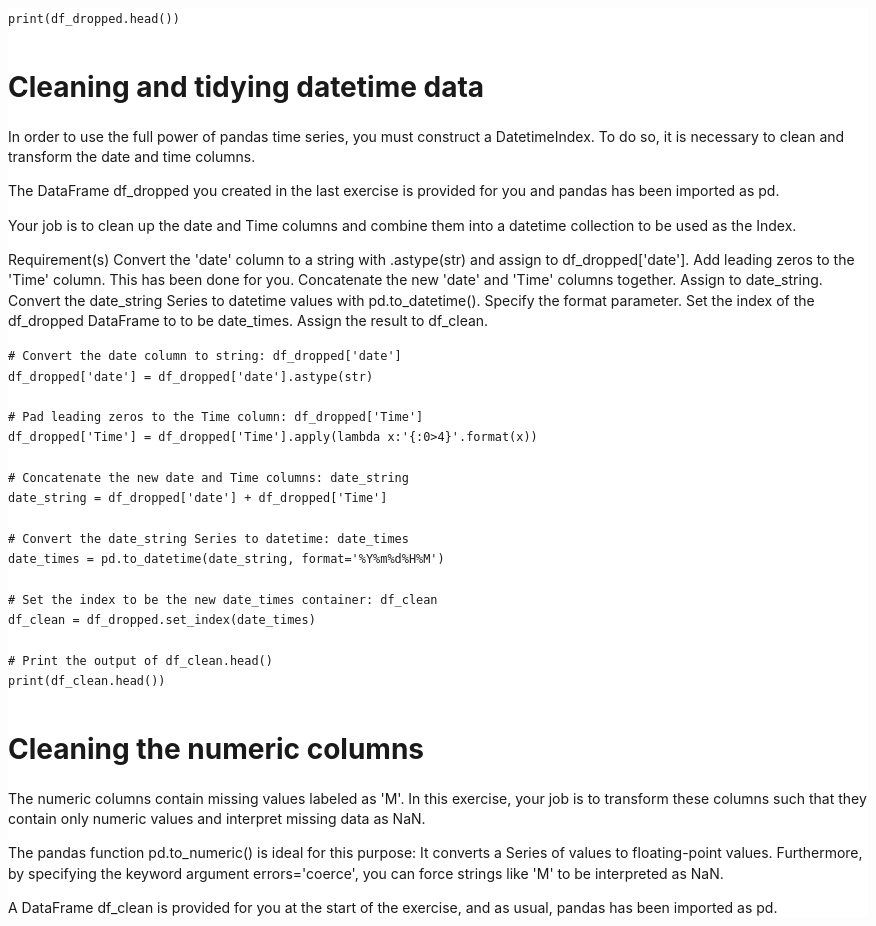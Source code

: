 ```
print(df_dropped.head())
```

# Cleaning and tidying datetime data
In order to use the full power of pandas time series, you must construct a DatetimeIndex. To do so, it is necessary to clean and transform the date and time columns.

The DataFrame df_dropped you created in the last exercise is provided for you and pandas has been imported as pd.

Your job is to clean up the date and Time columns and combine them into a datetime collection to be used as the Index.

Requirement(s)
Convert the 'date' column to a string with .astype(str) and assign to df_dropped['date'].
Add leading zeros to the 'Time' column. This has been done for you.
Concatenate the new 'date' and 'Time' columns together. Assign to date_string.
Convert the date_string Series to datetime values with pd.to_datetime(). Specify the format parameter.
Set the index of the df_dropped DataFrame to to be date_times. Assign the result to df_clean.
```
# Convert the date column to string: df_dropped['date']
df_dropped['date'] = df_dropped['date'].astype(str)

# Pad leading zeros to the Time column: df_dropped['Time']
df_dropped['Time'] = df_dropped['Time'].apply(lambda x:'{:0>4}'.format(x))

# Concatenate the new date and Time columns: date_string
date_string = df_dropped['date'] + df_dropped['Time']

# Convert the date_string Series to datetime: date_times
date_times = pd.to_datetime(date_string, format='%Y%m%d%H%M')

# Set the index to be the new date_times container: df_clean
df_clean = df_dropped.set_index(date_times)

# Print the output of df_clean.head()
print(df_clean.head())
```

# Cleaning the numeric columns
The numeric columns contain missing values labeled as 'M'. In this exercise, your job is to transform these columns such that they contain only numeric values and interpret missing data as NaN.

The pandas function pd.to_numeric() is ideal for this purpose: It converts a Series of values to floating-point values. Furthermore, by specifying the keyword argument errors='coerce', you can force strings like 'M' to be interpreted as NaN.

A DataFrame df_clean is provided for you at the start of the exercise, and as usual, pandas has been imported as pd.
